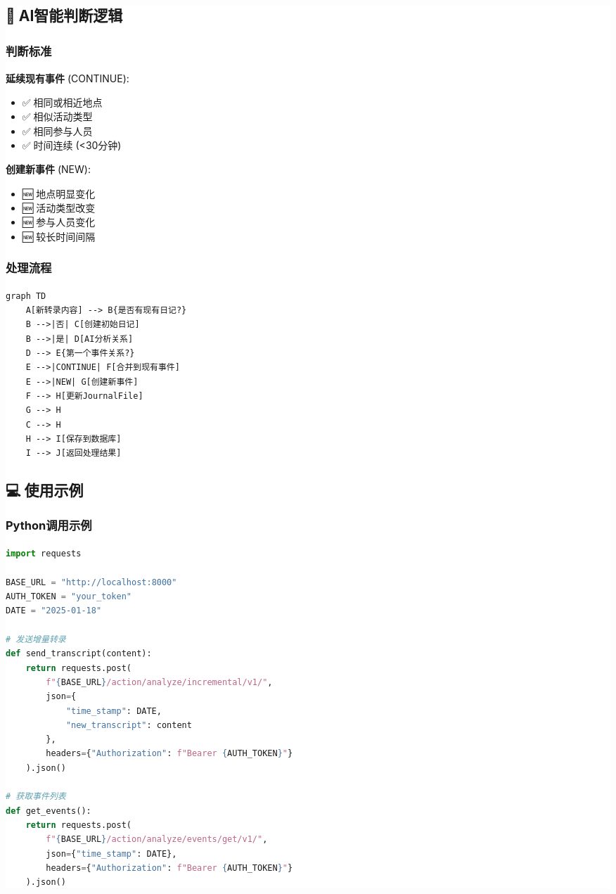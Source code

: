 ## 🧠 AI智能判断逻辑

### 判断标准

**延续现有事件** (CONTINUE):
- ✅ 相同或相近地点
- ✅ 相似活动类型
- ✅ 相同参与人员
- ✅ 时间连续 (<30分钟)

**创建新事件** (NEW):
- 🆕 地点明显变化
- 🆕 活动类型改变
- 🆕 参与人员变化
- 🆕 较长时间间隔

### 处理流程

```mermaid
graph TD
    A[新转录内容] --> B{是否有现有日记?}
    B -->|否| C[创建初始日记]
    B -->|是| D[AI分析关系]
    D --> E{第一个事件关系?}
    E -->|CONTINUE| F[合并到现有事件]
    E -->|NEW| G[创建新事件]
    F --> H[更新JournalFile]
    G --> H
    C --> H
    H --> I[保存到数据库]
    I --> J[返回处理结果]
```

## 💻 使用示例

### Python调用示例

```python
import requests

BASE_URL = "http://localhost:8000"
AUTH_TOKEN = "your_token"
DATE = "2025-01-18"

# 发送增量转录
def send_transcript(content):
    return requests.post(
        f"{BASE_URL}/action/analyze/incremental/v1/",
        json={
            "time_stamp": DATE,
            "new_transcript": content
        },
        headers={"Authorization": f"Bearer {AUTH_TOKEN}"}
    ).json()

# 获取事件列表
def get_events():
    return requests.post(
        f"{BASE_URL}/action/analyze/events/get/v1/",
        json={"time_stamp": DATE},
        headers={"Authorization": f"Bearer {AUTH_TOKEN}"}
    ).json()

```